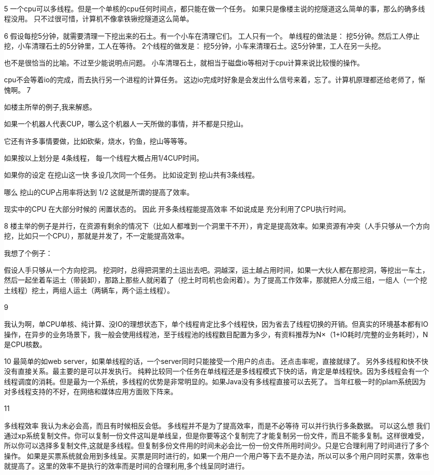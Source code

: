  5
 一个cpu可以多线程。但是一个单核的cpu任何时间点，都只能在做一个任务。
 如果只是像楼主说的挖隧道这么简单的事，那么的确多线程没用。
 只不过很可惜，计算机不像拿铁锹挖隧道这么简单。

 6
 假设每挖5分钟，就需要清理一下挖出来的石土。有一个小车在清理它们。
 工人只有一个。
 单线程的做法是： 挖5分钟。然后工人停止挖，小车清理石土的5分钟里，工人在等待。
 2个线程的做发是： 挖5分钟，小车来清理石土。这5分钟里，工人在另一头挖。

 也不是很恰当的比喻。不过至少能说明点问题。
 小车清理石土，就相当于磁盘io等相对于cpu计算来说比较慢的操作。

 cpu不会等着io的完成，而去执行另一个进程的计算任务。
 这边io完成时好象是会发出什么信号来着，忘了。计算机原理都还给老师了，惭愧啊。
 7

 如楼主所举的例子,我来解惑。

 如果一个机器人代表CUP，哪么这个机器人一天所做的事情，并不都是只挖山。

 它还有许多事情要做，比如砍柴，烧水，钓鱼，挖山等等等。

 如果按以上划分是 4条线程， 每一个线程大概占用1/4CUP时间。

 如果你的设定 在挖山这一快 多设几次同一个任务。 比如设定到 挖山共有3条线程。

 哪么 挖山的CUP占用率将达到 1/2 这就是所谓的提高了效率。

 现实中的CPU 在大部分时候的 闲置状态的。
 因此 开多条线程能提高效率 不如说成是 充分利用了CPU执行时间。

 8
 楼主举的例子是并行，在资源有剩余的情况下（比如人都堆到一个洞里干不开），肯定是提高效率。如果资源有冲突（人手只够从一个方向挖，比如只一个CPU），那就是并发了，不一定能提高效率。

 我想了个例子：


  假设人手只够从一个方向挖洞。
    挖洞时，总得把洞里的土运出去吧。洞越深，运土越占用时间，如果一大伙人都在那挖洞，等挖出一车土，然后一起坐着车运土（带装卸），那路上那些人就闲着了（挖土时司机也会闲着）。为了提高工作效率，那就把人分成三组，一组人（一个挖土线程）挖土，两组人运土（两辆车，两个运土线程）。

 9

 我认为啊，单CPU单核、纯计算、没IO的理想状态下，单个线程肯定比多个线程快，因为省去了线程切换的开销。但真实的环境基本都有IO操作，在异步的业务场景下，我一般会使用线程池，至于线程池的线程数目配置为多少，有资料推荐为N×（1+IO耗时/完整的业务耗时），N是CPU核数。

 10
 最简单的如web server，如果单线程的话，一个server同时只能接受一个用户的点击。
 还点击率呢，直接就绿了。
 另外多线程和快不快没有直接关系。最主要的是可以并发执行。
 纯粹比较同一个任务在单线程还是多线程模式下快的话，肯定是单线程快。因为多线程会有一个线程调度的消耗。但是最为一个系统，多线程的优势是非常明显的。如果Java没有多线程直接可以去死了。
 当年红极一时的plam系统因为对多线程支持的不好，在网络和媒体应用方面败下阵来。

 11

 多线程效率 我认为未必会高，而且有时候相反会低。
 多线程并不是为了提高效率，而是不必等待 可以并行执行多条数据。
 可以这么想 我们通过xp系统复制文件。你可以复制一份文件这叫是单线呈，但是你要等这个复制完了才能复制另一份文件，而且不能多复制。这样很难受，所以你可以选择多复制文件,这就是多线程。但复制多份文件用的时间未必会比一份一份文件所用时间少。只是它合理利用了时间进行了多个操作。
     如果是买票系统就会用到多线呈。买票是同时进行的，如果一个用户一个用户等下去不是办法，所以可以多个用户同时买票，效率也就提高了。这里的效率不是执行的效率而是时间的合理利用,多个线呈同时进行。
